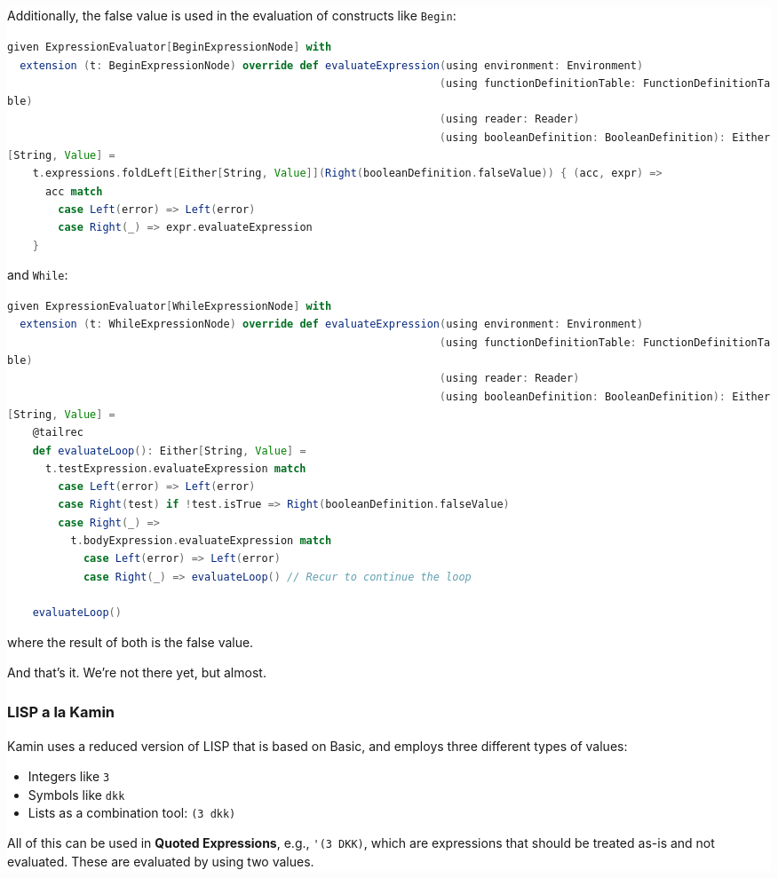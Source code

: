 Additionally, the false value is used in the evaluation of constructs like `Begin`:
```scala 3
given ExpressionEvaluator[BeginExpressionNode] with
  extension (t: BeginExpressionNode) override def evaluateExpression(using environment: Environment)
                                                                    (using functionDefinitionTable: FunctionDefinitionTable)
                                                                    (using reader: Reader)
                                                                    (using booleanDefinition: BooleanDefinition): Either[String, Value] =
    t.expressions.foldLeft[Either[String, Value]](Right(booleanDefinition.falseValue)) { (acc, expr) =>
      acc match
        case Left(error) => Left(error)
        case Right(_) => expr.evaluateExpression
    }
```
and `While`:
```scala 3
given ExpressionEvaluator[WhileExpressionNode] with
  extension (t: WhileExpressionNode) override def evaluateExpression(using environment: Environment)
                                                                    (using functionDefinitionTable: FunctionDefinitionTable)
                                                                    (using reader: Reader)
                                                                    (using booleanDefinition: BooleanDefinition): Either[String, Value] =
    @tailrec
    def evaluateLoop(): Either[String, Value] =
      t.testExpression.evaluateExpression match
        case Left(error) => Left(error)
        case Right(test) if !test.isTrue => Right(booleanDefinition.falseValue)
        case Right(_) =>
          t.bodyExpression.evaluateExpression match
            case Left(error) => Left(error)
            case Right(_) => evaluateLoop() // Recur to continue the loop

    evaluateLoop()
```
where the result of both is the false value.

And that’s it. We’re not there yet, but almost.

### LISP a la Kamin

Kamin uses a reduced version of LISP that is based on Basic, and employs three different types of values:

- Integers like `3`
- Symbols like `dkk`
- Lists as a combination tool: `(3 dkk)`

All of this can be used in **Quoted Expressions**, e.g., `'(3 DKK)`, which are expressions that should be treated as-is and not evaluated. These are evaluated by using two values.
